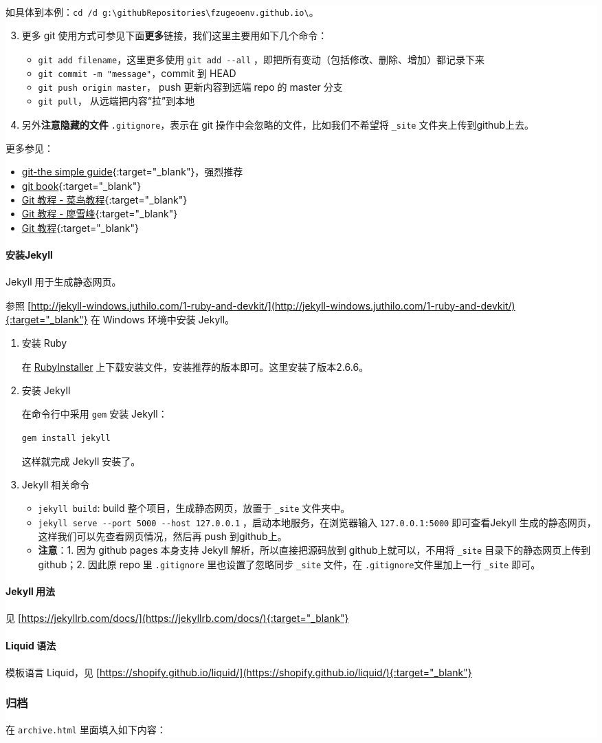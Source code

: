    如具体到本例：`cd /d g:\githubRepositories\fzugeoenv.github.io\`。

3. 更多 git 使用方式可参见下面**更多**链接，我们这里主要用如下几个命令：

   * `git add filename`，这里更多使用 `git add --all` ，即把所有变动（包括修改、删除、增加）都记录下来
   * `git commit -m "message"`，commit 到 HEAD
   * `git push origin master`， push 更新内容到远端 repo 的 master 分支
   * `git pull`， 从远端把内容“拉”到本地

4. 另外**注意隐藏的文件** `.gitignore`，表示在 git 操作中会忽略的文件，比如我们不希望将 `_site` 文件夹上传到github上去。

更多参见：

* [git-the simple guide](https://rogerdudler.github.io/git-guide/){:target="_blank"}，强烈推荐
* [git book](https://git-scm.com/book/en/v2){:target="_blank"}
* [Git 教程 - 菜鸟教程](https://www.runoob.com/git/git-tutorial.html){:target="_blank"}
* [Git 教程 - 廖雪峰](https://www.liaoxuefeng.com/wiki/896043488029600){:target="_blank"}
* [Git 教程](https://www.yiibai.com/git/git_basic_concepts.html){:target="_blank"}

#### 安装Jekyll

Jekyll 用于生成静态网页。

参照 [http://jekyll-windows.juthilo.com/1-ruby-and-devkit/](http://jekyll-windows.juthilo.com/1-ruby-and-devkit/){:target="_blank"} 在 Windows 环境中安装 Jekyll。

1. 安装 Ruby

   在 [RubyInstaller](https://rubyinstaller.org/downloads/) 上下载安装文件，安装推荐的版本即可。这里安装了版本2.6.6。

2. 安装 Jekyll

   在命令行中采用 `gem` 安装 Jekyll：

   ```bash
   gem install jekyll
   ```

   这样就完成 Jekyll 安装了。

3. Jekyll 相关命令

   * `jekyll build`: build 整个项目，生成静态网页，放置于 `_site` 文件夹中。
   * `jekyll serve --port 5000 --host 127.0.0.1` ，启动本地服务，在浏览器输入 `127.0.0.1:5000` 即可查看Jekyll 生成的静态网页，这样我们可以先查看网页情况，然后再 push 到github上。
   * **注意**：1. 因为 github pages 本身支持 Jekyll 解析，所以直接把源码放到 github上就可以，不用将 `_site` 目录下的静态网页上传到github；2. 因此原 repo 里 `.gitignore` 里也设置了忽略同步 `_site` 文件，在 `.gitignore`文件里加上一行 `_site` 即可。

#### Jekyll 用法

见 [https://jekyllrb.com/docs/](https://jekyllrb.com/docs/){:target="_blank"}

#### Liquid 语法
模板语言 Liquid，见 [https://shopify.github.io/liquid/](https://shopify.github.io/liquid/){:target="_blank"} 

### 归档

在 `archive.html` 里面填入如下内容：
